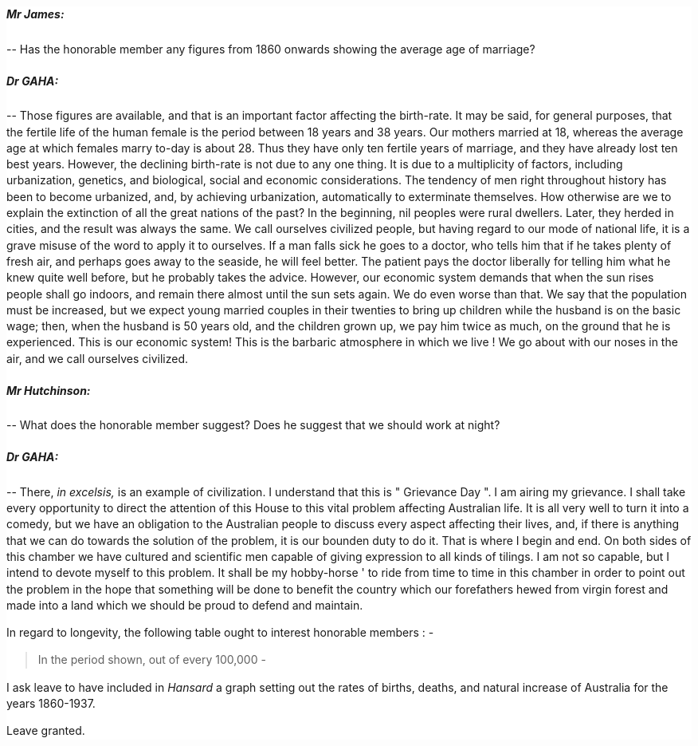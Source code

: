 ##### Mr James:

-- Has the honorable member any figures from 1860 onwards showing the average age of marriage? 

##### Dr GAHA:

-- Those figures are available, and that is an important factor affecting the birth-rate. It may be said, for general purposes, that the fertile life of the human female is the period between 18 years and 38 years. Our mothers married at 18, whereas the average age at which females marry to-day is about 28. Thus they have only ten fertile years of marriage, and they have already lost ten best years. However, the declining birth-rate is not due to any one thing. It is due to a multiplicity of factors, including urbanization, genetics, and biological, social and economic considerations. The tendency of men right throughout history has been to become urbanized, and, by achieving urbanization, automatically to exterminate themselves. How otherwise are we to explain the extinction of all the great nations of the past? In the beginning, nil peoples were rural dwellers. Later, they herded in cities, and the result was always the same. We call ourselves civilized people, but having regard to our mode of national life, it is a grave misuse of the word to apply it to ourselves. If a man falls sick he goes to a doctor, who tells him that if he takes plenty of fresh air, and perhaps goes away to the seaside, he will feel better. The patient pays the doctor liberally for telling him what he knew quite well before, but he probably takes the advice. However, our economic system demands that when the sun rises people shall go indoors, and remain there almost until the sun sets again. We do even worse than that. We say that the population must be increased, but we expect young married couples in their twenties to bring up children while the husband is on the basic wage; then, when the husband is 50 years old, and the children grown up, we pay him twice as much, on the ground that he is experienced. This is our economic system! This is the barbaric atmosphere in which we live ! We go about with our noses in the air, and we call ourselves civilized. 

##### Mr Hutchinson:

-- What does the honorable member suggest? Does he suggest that we should work at night? 

##### Dr GAHA:

-- There,  *in excelsis,*  is an example of civilization. I understand that this is " Grievance Day ". I am airing my grievance. I shall take every opportunity to direct the attention of this House to this vital problem affecting Australian life. It is all very well to turn it into a comedy, but we have an obligation to the Australian people to discuss every aspect affecting their lives, and, if there is anything that we can do towards the solution of the problem, it is our bounden duty to do it. That is where I begin and end. On both sides of this chamber we have cultured and scientific men capable of giving expression to all kinds of tilings. I am not so capable, but I intend to devote myself to this problem. It shall be my hobby-horse ' to ride from time to time in this chamber in order to point out the problem in the hope that something will be done to benefit the country which our forefathers hewed from virgin forest and made into a land which we should be proud to defend and maintain. 

In regard to longevity, the following table ought to interest honorable members : - 

  >In the period shown, out of every 100,000 - 

I ask leave to have included in  *Hansard*  a graph setting out the rates of births, deaths, and natural increase of Australia for the years 1860-1937. 

Leave granted. 


<graphic href="178331194403165_21_0.jpg"></graphic>
